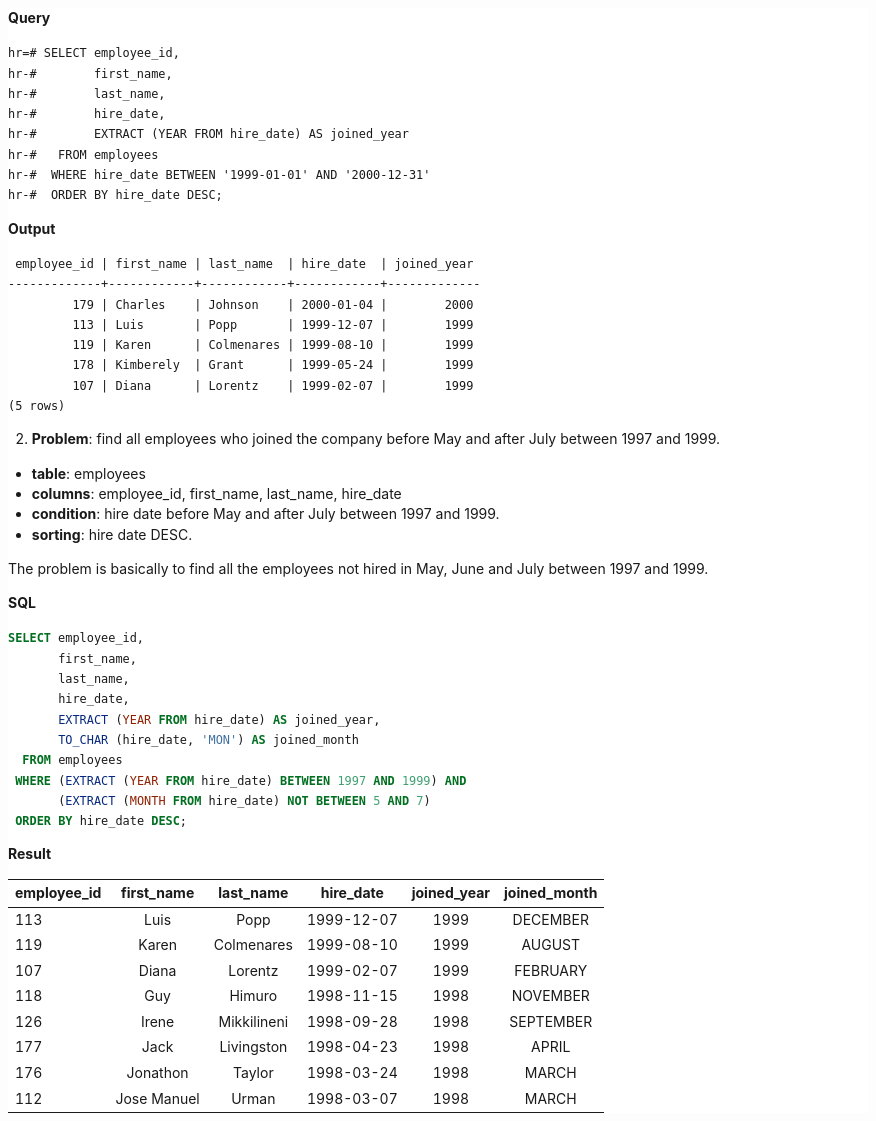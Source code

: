 **Query**
```console
hr=# SELECT employee_id,
hr-#        first_name,
hr-#        last_name,
hr-#        hire_date,
hr-#        EXTRACT (YEAR FROM hire_date) AS joined_year
hr-#   FROM employees
hr-#  WHERE hire_date BETWEEN '1999-01-01' AND '2000-12-31'
hr-#  ORDER BY hire_date DESC;
```

**Output**
```console
 employee_id | first_name | last_name  | hire_date  | joined_year
-------------+------------+------------+------------+-------------
         179 | Charles    | Johnson    | 2000-01-04 |        2000
         113 | Luis       | Popp       | 1999-12-07 |        1999
         119 | Karen      | Colmenares | 1999-08-10 |        1999
         178 | Kimberely  | Grant      | 1999-05-24 |        1999
         107 | Diana      | Lorentz    | 1999-02-07 |        1999
(5 rows)
```

2. **Problem**: find all employees who joined the company before May and after July between 1997 and 1999.

- **table**: employees
- **columns**: employee_id, first_name, last_name, hire_date
- **condition**: hire date before May and after July between 1997 and 1999.
- **sorting**: hire date DESC.

The problem is basically to find all the employees not hired in May, June and July between 1997 and 1999.

**SQL**
```SQL
SELECT employee_id,
       first_name,
       last_name,
       hire_date,
       EXTRACT (YEAR FROM hire_date) AS joined_year,
       TO_CHAR (hire_date, 'MON') AS joined_month
  FROM employees
 WHERE (EXTRACT (YEAR FROM hire_date) BETWEEN 1997 AND 1999) AND
       (EXTRACT (MONTH FROM hire_date) NOT BETWEEN 5 AND 7)
 ORDER BY hire_date DESC;
```


**Result**

|employee_id | first_name  |  last_name  | hire_date  | joined_year | joined_month|
|:-----------|:------------:|:----------:|:----------:|:-----------:|:-----------:|
|113 | Luis        | Popp        | 1999-12-07 |        1999 | DECEMBER|
|119 | Karen       | Colmenares  | 1999-08-10 |        1999 | AUGUST|
|107 | Diana       | Lorentz     | 1999-02-07 |        1999 | FEBRUARY|
|118 | Guy         | Himuro      | 1998-11-15 |        1998 | NOVEMBER|
|126 | Irene       | Mikkilineni | 1998-09-28 |        1998 | SEPTEMBER|
|177 | Jack        | Livingston  | 1998-04-23 |        1998 | APRIL|
|176 | Jonathon    | Taylor      | 1998-03-24 |        1998 | MARCH|
|112 | Jose Manuel | Urman       | 1998-03-07 |        1998 | MARCH|